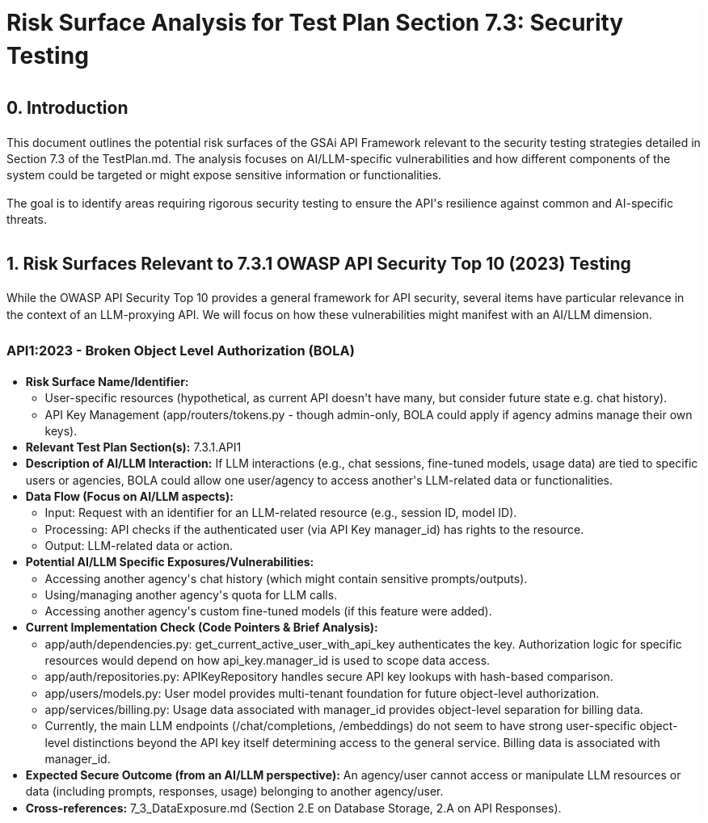 # **Risk Surface Analysis for Test Plan Section 7.3: Security Testing**

## **0\. Introduction**

This document outlines the potential risk surfaces of the GSAi API Framework relevant to the security testing strategies detailed in Section 7.3 of the TestPlan.md. The analysis focuses on AI/LLM-specific vulnerabilities and how different components of the system could be targeted or might expose sensitive information or functionalities.  

The goal is to identify areas requiring rigorous security testing to ensure the API's resilience against common and AI-specific threats.

## **1\. Risk Surfaces Relevant to 7.3.1 OWASP API Security Top 10 (2023) Testing**

While the OWASP API Security Top 10 provides a general framework for API security, several items have particular relevance in the context of an LLM-proxying API. We will focus on how these vulnerabilities might manifest with an AI/LLM dimension.

### **API1:2023 \- Broken Object Level Authorization (BOLA)**

* **Risk Surface Name/Identifier:**  
  * User-specific resources (hypothetical, as current API doesn't have many, but consider future state e.g. chat history).  
  * API Key Management (app/routers/tokens.py \- though admin-only, BOLA could apply if agency admins manage their own keys).  
* **Relevant Test Plan Section(s):** 7.3.1.API1  
* **Description of AI/LLM Interaction:** If LLM interactions (e.g., chat sessions, fine-tuned models, usage data) are tied to specific users or agencies, BOLA could allow one user/agency to access another's LLM-related data or functionalities.  
* **Data Flow (Focus on AI/LLM aspects):**  
  * Input: Request with an identifier for an LLM-related resource (e.g., session ID, model ID).  
  * Processing: API checks if the authenticated user (via API Key manager\_id) has rights to the resource.  
  * Output: LLM-related data or action.  
* **Potential AI/LLM Specific Exposures/Vulnerabilities:**  
  * Accessing another agency's chat history (which might contain sensitive prompts/outputs).  
  * Using/managing another agency's quota for LLM calls.  
  * Accessing another agency's custom fine-tuned models (if this feature were added).  
* **Current Implementation Check (Code Pointers & Brief Analysis):**  
  * app/auth/dependencies.py: get\_current\_active\_user\_with\_api\_key authenticates the key. Authorization logic for specific resources would depend on how api\_key.manager\_id is used to scope data access.  
  * app/auth/repositories.py: APIKeyRepository handles secure API key lookups with hash-based comparison.  
  * app/users/models.py: User model provides multi-tenant foundation for future object-level authorization.  
  * app/services/billing.py: Usage data associated with manager\_id provides object-level separation for billing data.  
  * Currently, the main LLM endpoints (/chat/completions, /embeddings) do not seem to have strong user-specific object-level distinctions beyond the API key itself determining access to the general service. Billing data is associated with manager\_id.  
* **Expected Secure Outcome (from an AI/LLM perspective):** An agency/user cannot access or manipulate LLM resources or data (including prompts, responses, usage) belonging to another agency/user.  
* **Cross-references:** 7\_3\_DataExposure.md (Section 2.E on Database Storage, 2.A on API Responses).

